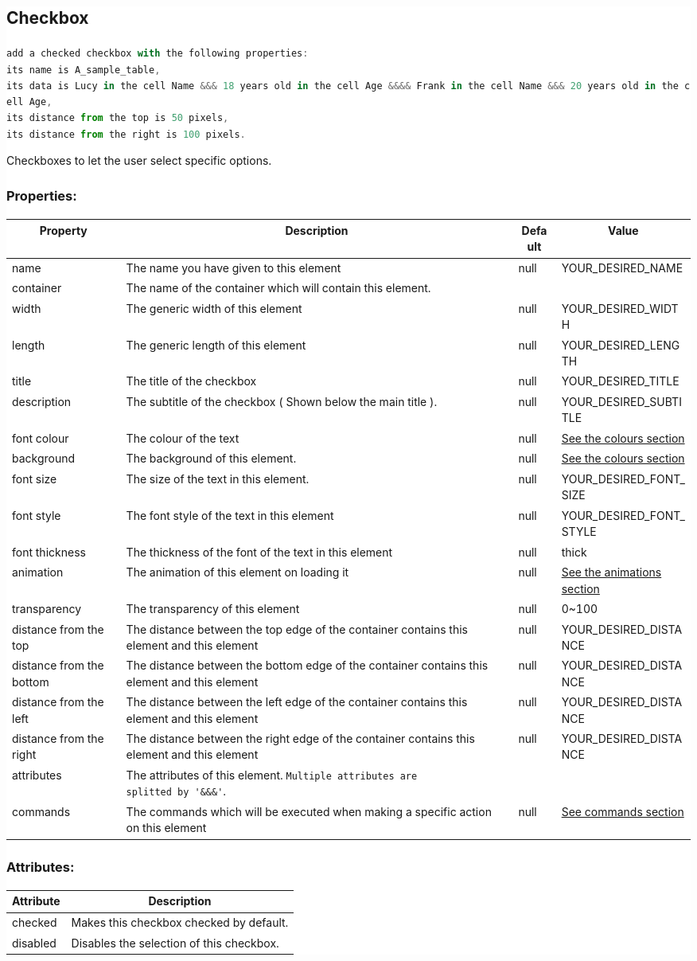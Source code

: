 ## Checkbox
```javascript
add a checked checkbox with the following properties:
its name is A_sample_table,
its data is Lucy in the cell Name &&& 18 years old in the cell Age &&&& Frank in the cell Name &&& 20 years old in the cell Age,
its distance from the top is 50 pixels,
its distance from the right is 100 pixels.
```
Checkboxes to let the user select specific options.

### Properties:

Property | Description | Default | Value
-------- | ----------- | ------- | -----
name | The name you have given to this element | null | YOUR_DESIRED_NAME
container | The name of the container which will contain this element.
width | The generic width of this element | null | YOUR_DESIRED_WIDTH
length | The generic length of this element | null | YOUR_DESIRED_LENGTH
title | The title of the checkbox | null | YOUR_DESIRED_TITLE
description | The subtitle of the checkbox ( Shown below the main title ). | null | YOUR_DESIRED_SUBTITLE
font colour | The colour of the text | null | <a href="#colours">See the colours section</a>
background | The background of this element. | null | <a href="#colours">See the colours section</a>
font size | The size of the text in this element. | null | YOUR_DESIRED_FONT_SIZE
font style | The font style of the text in this element | null | YOUR_DESIRED_FONT_STYLE
font thickness | The thickness of the font of the text in this element | null | thick
animation | The animation of this element on loading it | null | <a href="#animations">See the animations section</a>
transparency | The transparency of this element | null | 0~100
distance from the top | The distance between the top edge of the container contains this element and this element | null | YOUR_DESIRED_DISTANCE
distance from the bottom | The distance between the bottom edge of the container contains this element and this element | null | YOUR_DESIRED_DISTANCE
distance from the left | The distance between the left edge of the container contains this element and this element | null | YOUR_DESIRED_DISTANCE
distance from the right | The distance between the right edge of the container contains this element and this element | null | YOUR_DESIRED_DISTANCE
attributes | The attributes of this element. <code>Multiple attributes are splitted by '&&&'</code>.
commands | The commands which will be executed when making a specific action on this element | null | <a href="#commands">See commands section</a>

### Attributes:

Attribute | Description
--------- | -----------
checked | Makes this checkbox checked by default.
disabled | Disables the selection of this checkbox.
